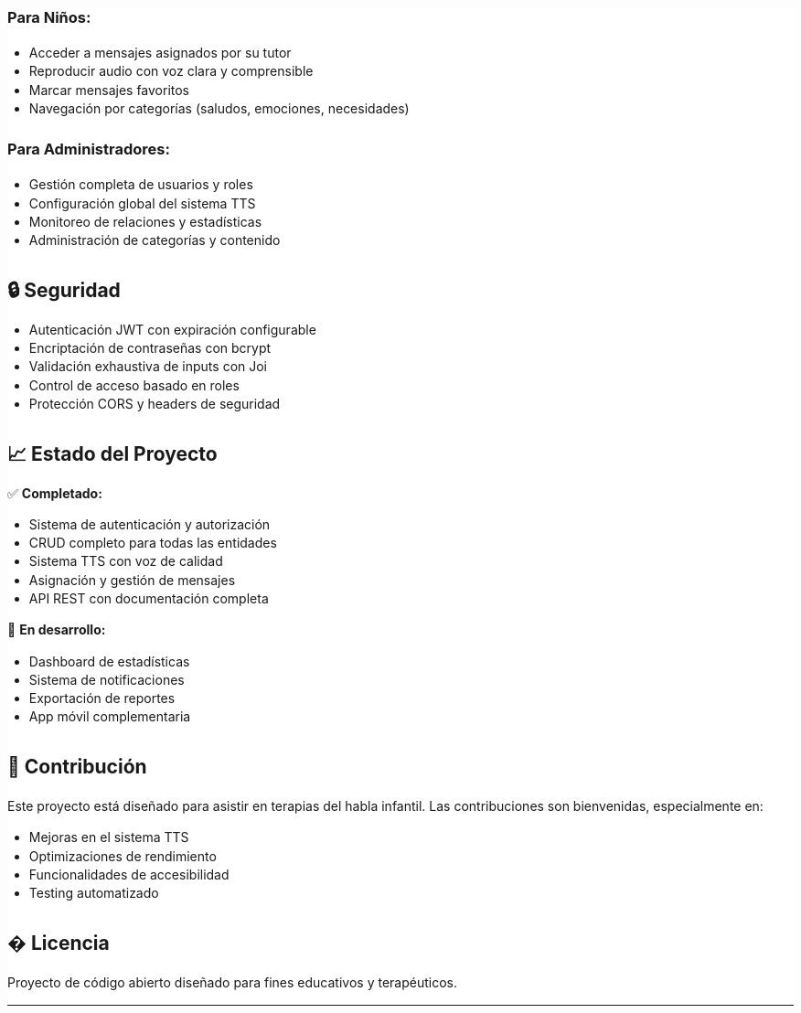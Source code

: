 ### Para Niños:
- Acceder a mensajes asignados por su tutor
- Reproducir audio con voz clara y comprensible
- Marcar mensajes favoritos
- Navegación por categorías (saludos, emociones, necesidades)

### Para Administradores:
- Gestión completa de usuarios y roles
- Configuración global del sistema TTS
- Monitoreo de relaciones y estadísticas
- Administración de categorías y contenido

## 🔒 Seguridad

- Autenticación JWT con expiración configurable
- Encriptación de contraseñas con bcrypt
- Validación exhaustiva de inputs con Joi
- Control de acceso basado en roles
- Protección CORS y headers de seguridad

## 📈 Estado del Proyecto

✅ **Completado:**
- Sistema de autenticación y autorización
- CRUD completo para todas las entidades
- Sistema TTS con voz de calidad
- Asignación y gestión de mensajes
- API REST con documentación completa

🔄 **En desarrollo:**
- Dashboard de estadísticas
- Sistema de notificaciones
- Exportación de reportes
- App móvil complementaria

## 🤝 Contribución

Este proyecto está diseñado para asistir en terapias del habla infantil. Las contribuciones son bienvenidas, especialmente en:
- Mejoras en el sistema TTS
- Optimizaciones de rendimiento
- Funcionalidades de accesibilidad
- Testing automatizado

## � Licencia

Proyecto de código abierto diseñado para fines educativos y terapéuticos.

---
